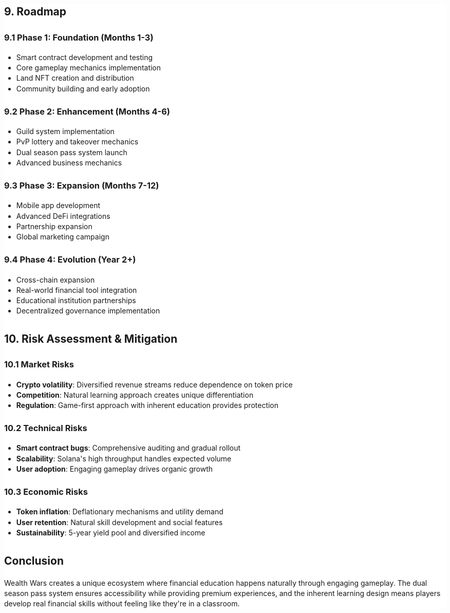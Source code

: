 ## 9. Roadmap

### 9.1 Phase 1: Foundation (Months 1-3)
- Smart contract development and testing
- Core gameplay mechanics implementation
- Land NFT creation and distribution
- Community building and early adoption

### 9.2 Phase 2: Enhancement (Months 4-6)
- Guild system implementation
- PvP lottery and takeover mechanics
- Dual season pass system launch
- Advanced business mechanics

### 9.3 Phase 3: Expansion (Months 7-12)
- Mobile app development
- Advanced DeFi integrations
- Partnership expansion
- Global marketing campaign

### 9.4 Phase 4: Evolution (Year 2+)
- Cross-chain expansion
- Real-world financial tool integration
- Educational institution partnerships
- Decentralized governance implementation

## 10. Risk Assessment & Mitigation

### 10.1 Market Risks
- **Crypto volatility**: Diversified revenue streams reduce dependence on token price
- **Competition**: Natural learning approach creates unique differentiation
- **Regulation**: Game-first approach with inherent education provides protection

### 10.2 Technical Risks
- **Smart contract bugs**: Comprehensive auditing and gradual rollout
- **Scalability**: Solana's high throughput handles expected volume
- **User adoption**: Engaging gameplay drives organic growth

### 10.3 Economic Risks
- **Token inflation**: Deflationary mechanisms and utility demand
- **User retention**: Natural skill development and social features
- **Sustainability**: 5-year yield pool and diversified income

## Conclusion

Wealth Wars creates a unique ecosystem where financial education happens naturally through engaging gameplay. The dual season pass system ensures accessibility while providing premium experiences, and the inherent learning design means players develop real financial skills without feeling like they're in a classroom.
